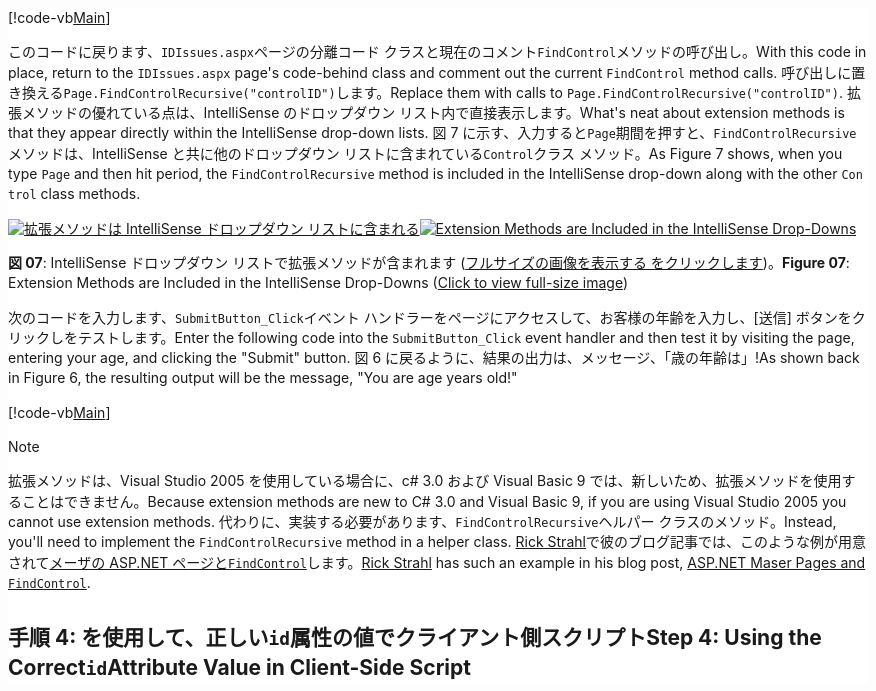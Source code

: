 
[!code-vb[Main](control-id-naming-in-content-pages-vb/samples/sample12.vb)]

<span data-ttu-id="524e4-264">このコードに戻ります、`IDIssues.aspx`ページの分離コード クラスと現在のコメント`FindControl`メソッドの呼び出し。</span><span class="sxs-lookup"><span data-stu-id="524e4-264">With this code in place, return to the `IDIssues.aspx` page's code-behind class and comment out the current `FindControl` method calls.</span></span> <span data-ttu-id="524e4-265">呼び出しに置き換える`Page.FindControlRecursive("controlID")`します。</span><span class="sxs-lookup"><span data-stu-id="524e4-265">Replace them with calls to `Page.FindControlRecursive("controlID")`.</span></span> <span data-ttu-id="524e4-266">拡張メソッドの優れている点は、IntelliSense のドロップダウン リスト内で直接表示します。</span><span class="sxs-lookup"><span data-stu-id="524e4-266">What's neat about extension methods is that they appear directly within the IntelliSense drop-down lists.</span></span> <span data-ttu-id="524e4-267">図 7 に示す、入力すると`Page`期間を押すと、`FindControlRecursive`メソッドは、IntelliSense と共に他のドロップダウン リストに含まれている`Control`クラス メソッド。</span><span class="sxs-lookup"><span data-stu-id="524e4-267">As Figure 7 shows, when you type `Page` and then hit period, the `FindControlRecursive` method is included in the IntelliSense drop-down along with the other `Control` class methods.</span></span>


<span data-ttu-id="524e4-268">[![拡張メソッドは IntelliSense ドロップダウン リストに含まれる](control-id-naming-in-content-pages-vb/_static/image14.png)](control-id-naming-in-content-pages-vb/_static/image13.png)</span><span class="sxs-lookup"><span data-stu-id="524e4-268">[![Extension Methods are Included in the IntelliSense Drop-Downs](control-id-naming-in-content-pages-vb/_static/image14.png)](control-id-naming-in-content-pages-vb/_static/image13.png)</span></span>

<span data-ttu-id="524e4-269">**図 07**: IntelliSense ドロップダウン リストで拡張メソッドが含まれます ([フルサイズの画像を表示する をクリックします](control-id-naming-in-content-pages-vb/_static/image15.png))。</span><span class="sxs-lookup"><span data-stu-id="524e4-269">**Figure 07**: Extension Methods are Included in the IntelliSense Drop-Downs  ([Click to view full-size image](control-id-naming-in-content-pages-vb/_static/image15.png))</span></span>


<span data-ttu-id="524e4-270">次のコードを入力します、`SubmitButton_Click`イベント ハンドラーをページにアクセスして、お客様の年齢を入力し、[送信] ボタンをクリックしをテストします。</span><span class="sxs-lookup"><span data-stu-id="524e4-270">Enter the following code into the `SubmitButton_Click` event handler and then test it by visiting the page, entering your age, and clicking the "Submit" button.</span></span> <span data-ttu-id="524e4-271">図 6 に戻るように、結果の出力は、メッセージ、「歳の年齢は」!</span><span class="sxs-lookup"><span data-stu-id="524e4-271">As shown back in Figure 6, the resulting output will be the message, "You are age years old!"</span></span>


[!code-vb[Main](control-id-naming-in-content-pages-vb/samples/sample13.vb)]

> [!NOTE]
> <span data-ttu-id="524e4-272">拡張メソッドは、Visual Studio 2005 を使用している場合に、c# 3.0 および Visual Basic 9 では、新しいため、拡張メソッドを使用することはできません。</span><span class="sxs-lookup"><span data-stu-id="524e4-272">Because extension methods are new to C# 3.0 and Visual Basic 9, if you are using Visual Studio 2005 you cannot use extension methods.</span></span> <span data-ttu-id="524e4-273">代わりに、実装する必要があります、`FindControlRecursive`ヘルパー クラスのメソッド。</span><span class="sxs-lookup"><span data-stu-id="524e4-273">Instead, you'll need to implement the `FindControlRecursive` method in a helper class.</span></span> <span data-ttu-id="524e4-274">[Rick Strahl](http://www.west-wind.com/WebLog/default.aspx)で彼のブログ記事では、このような例が用意されて[メーザの ASP.NET ページと`FindControl`](http://www.west-wind.com/WebLog/posts/5127.aspx)します。</span><span class="sxs-lookup"><span data-stu-id="524e4-274">[Rick Strahl](http://www.west-wind.com/WebLog/default.aspx) has such an example in his blog post, [ASP.NET Maser Pages and `FindControl`](http://www.west-wind.com/WebLog/posts/5127.aspx).</span></span>


## <a name="step-4-using-the-correctidattribute-value-in-client-side-script"></a><span data-ttu-id="524e4-275">手順 4: を使用して、正しい`id`属性の値でクライアント側スクリプト</span><span class="sxs-lookup"><span data-stu-id="524e4-275">Step 4: Using the Correct`id`Attribute Value in Client-Side Script</span></span>
